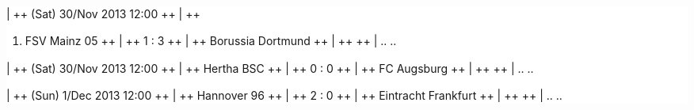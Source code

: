 | ++
(Sat) 30/Nov 2013 12:00  ++
| ++
1. FSV Mainz 05  ++
| ++
1 : 3  ++
| ++
Borussia Dortmund   ++
| ++
   ++
|
.. 
..

| ++
(Sat) 30/Nov 2013 12:00  ++
| ++
Hertha BSC  ++
| ++
0 : 0  ++
| ++
FC Augsburg   ++
| ++
   ++
|
.. 
..

| ++
(Sun) 1/Dec 2013 12:00  ++
| ++
Hannover 96  ++
| ++
2 : 0  ++
| ++
Eintracht Frankfurt   ++
| ++
   ++
|
.. 
..

